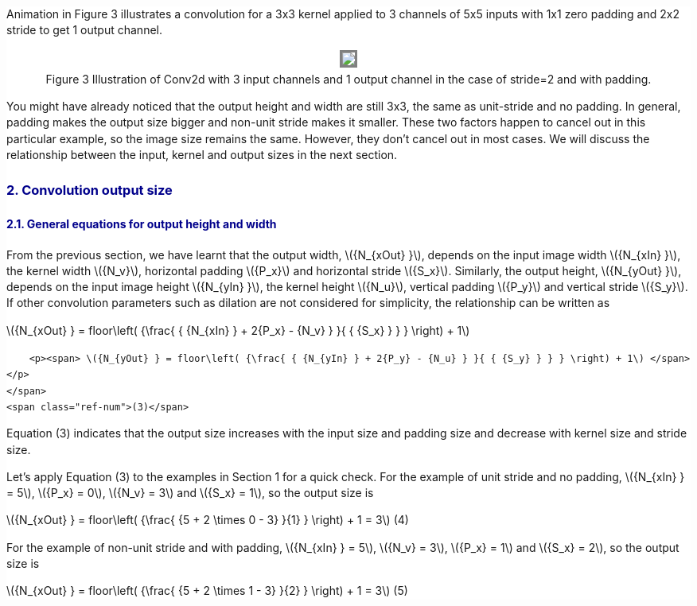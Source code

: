 
<p>Animation in Figure 3 illustrates a convolution for a 3x3 kernel applied to 3 channels of 5x5 inputs with 1x1 zero padding and 2x2 stride to get 1 output channel. </p>

<p align="center">
 <img src="{{ "/assets/images/Conv2d_1p_2s_3inCh.gif" | relative_url }}" style="border:solid; color:gray" width="600"> 
<br>Figure 3 Illustration of Conv2d with 3 input channels and 1 output channel in the case of stride=2 and with padding. 
</p> 
   

<p>You might have already noticed that the output height and width are still 3x3, the same as unit-stride and no padding. In general, padding makes the output size bigger and non-unit stride makes it smaller. These two factors happen to cancel out in this particular example, so the image size remains the same. However, they don’t cancel out in most cases. We will discuss the relationship between the input, kernel and output sizes in the next section. </p>

<h3><a name="_Dimensions"></a><span style="color:darkblue">2. Convolution output size  </span></h3>
<h4><span style="color:darkblue">2.1.	General equations for output height and width  </span></h4>
<p>From the previous section, we have learnt that the output width, \({N_{xOut} }\), depends on the input image width \({N_{xIn} }\), the kernel width \({N_v}\), horizontal padding \({P_x}\) and horizontal stride \({S_x}\). Similarly, the output height, \({N_{yOut} }\), depends on the input image height \({N_{yIn} }\), the kernel height \({N_u}\), vertical padding \({P_y}\) and vertical stride \({S_y}\). If other convolution parameters such as dilation are not considered for simplicity, the relationship can be written as </p>

<div class="alert alert-secondary equation">
	<span>
		<p><span> \({N_{xOut} } = floor\left( {\frac{ { {N_{xIn} } + 2{P_x} - {N_v} } }{ { {S_x} } } } \right) + 1\)</span></p>	

		<p><span> \({N_{yOut} } = floor\left( {\frac{ { {N_{yIn} } + 2{P_y} - {N_u} } }{ { {S_y} } } } \right) + 1\) </span></p>
	</span>
	<span class="ref-num">(3)</span>
</div>	


<p>Equation (3) indicates that the output size increases with the input size and padding size and decrease with kernel size and stride size. </p>

<p>Let’s apply Equation (3) to the examples in Section 1 for a quick check. For the example of unit stride and no padding, \({N_{xIn} } = 5\),  \({P_x} = 0\), \({N_v} = 3\) and \({S_x} = 1\), so the output size is </p>

<div class="alert alert-secondary equation">
	<span>\({N_{xOut} } = floor\left( {\frac{ {5 + 2 \times 0 - 3} }{1} } \right) + 1 = 3\) </span><span class="ref-num"> (4)</span>
</div>

<p>For the example of non-unit stride and with padding, \({N_{xIn} } = 5\), \({N_v} = 3\), \({P_x} = 1\) and \({S_x} = 2\), so the output size is </p>

<div class="alert alert-secondary equation">
	<span>\({N_{xOut} } = floor\left( {\frac{ {5 + 2 \times 1 - 3} }{2} } \right) + 1 = 3\) </span><span class="ref-num"> (5)</span>
</div>
